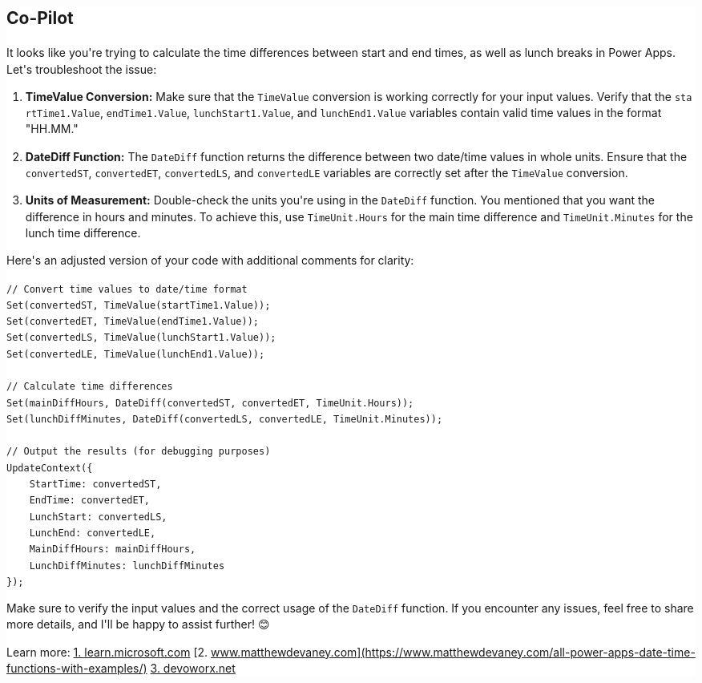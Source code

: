 ## Co-Pilot
[1]: https://learn.microsoft.com/en-us/power-platform/power-fx/reference/function-dateadd-datediff ""
[2]: https://www.matthewdevaney.com/all-power-apps-date-time-functions-with-examples/ ""
[3]: https://devoworx.net/how-to-use-powerapps-datediff-function/ ""

It looks like you're trying to calculate the time differences between start and end times, as well as lunch breaks in Power Apps. Let's troubleshoot the issue:

1. **TimeValue Conversion:**
   Make sure that the `TimeValue` conversion is working correctly for your input values. Verify that the `startTime1.Value`, `endTime1.Value`, `lunchStart1.Value`, and `lunchEnd1.Value` variables contain valid time values in the format "HH.MM."

2. **DateDiff Function:**
   The `DateDiff` function returns the difference between two date/time values in whole units. Ensure that the `convertedST`, `convertedET`, `convertedLS`, and `convertedLE` variables are correctly set after the `TimeValue` conversion.

3. **Units of Measurement:**
   Double-check the units you're using in the `DateDiff` function. You mentioned that you want the difference in hours and minutes. To achieve this, use `TimeUnit.Hours` for the main time difference and `TimeUnit.Minutes` for the lunch time difference.

Here's an adjusted version of your code with additional comments for clarity:

```powerapps
// Convert time values to date/time format
Set(convertedST, TimeValue(startTime1.Value));
Set(convertedET, TimeValue(endTime1.Value));
Set(convertedLS, TimeValue(lunchStart1.Value));
Set(convertedLE, TimeValue(lunchEnd1.Value));

// Calculate time differences
Set(mainDiffHours, DateDiff(convertedST, convertedET, TimeUnit.Hours));
Set(lunchDiffMinutes, DateDiff(convertedLS, convertedLE, TimeUnit.Minutes));

// Output the results (for debugging purposes)
UpdateContext({
    StartTime: convertedST,
    EndTime: convertedET,
    LunchStart: convertedLS,
    LunchEnd: convertedLE,
    MainDiffHours: mainDiffHours,
    LunchDiffMinutes: lunchDiffMinutes
});
```

Make sure to verify the input values and the correct usage of the `DateDiff` function. If you encounter any issues, feel free to share more details, and I'll be happy to assist further! 😊


Learn more: [1. learn.microsoft.com](https://learn.microsoft.com/en-us/power-platform/power-fx/reference/function-dateadd-datediff) 
[2. www.matthewdevaney.com](https://www.matthewdevaney.com/all-power-apps-date-time-functions-with-examples/) 
[3. devoworx.net](https://devoworx.net/how-to-use-powerapps-datediff-function/)  



[1]: https://stackoverflow.com/questions/55587303/converting-from-string-to-specific-hhmm-date-format ""
[2]: https://stackoverflow.com/questions/360982/datetime-format-like-hhmm-24-hours-without-am-pm ""
[3]: https://www.baeldung.com/java-datetimeformatter ""
[4]: https://ux.stackexchange.com/questions/75362/how-to-display-duration-hhmm-so-it-isnt-confused-with-clock-time ""
[5]: https://blog.finxter.com/5-best-ways-to-format-time-in-python-hhmmss/ ""
[1]: https://www.matthewdevaney.com/all-power-apps-date-time-functions-with-examples/ ""
[2]: https://learn.microsoft.com/en-us/power-apps/maker/canvas-apps/show-text-dates-times ""
[3]: https://learn.microsoft.com/en-us/power-platform/power-fx/reference/function-datevalue-timevalue ""